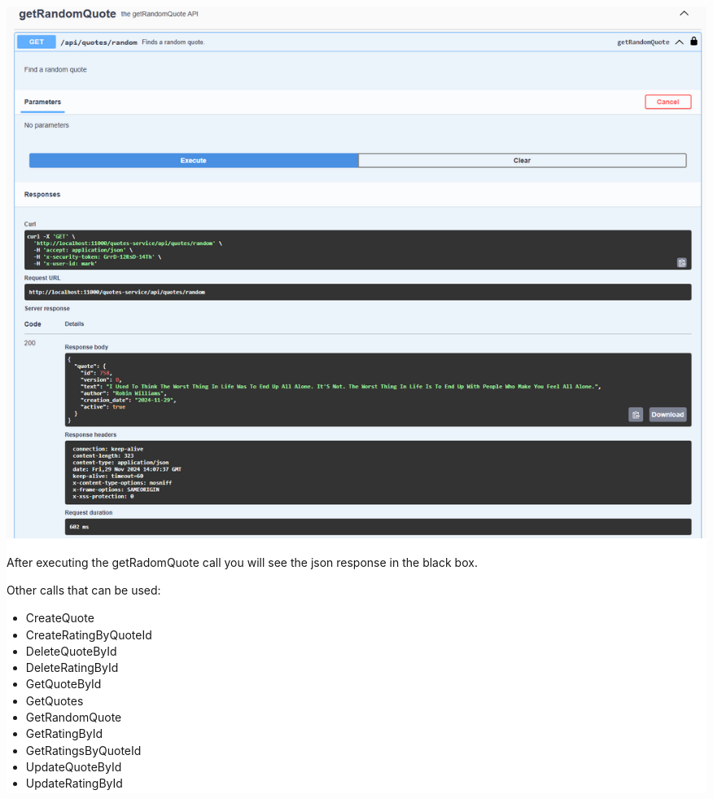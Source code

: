 <img src="images/get-random-quote-result.png" alt="Swagger-ui GetRandomQuoteResult" width="1000">

After executing the getRadomQuote call you will see the json response in the black box. 

Other calls that can be used:
- CreateQuote
- CreateRatingByQuoteId
- DeleteQuoteById
- DeleteRatingById
- GetQuoteById
- GetQuotes
- GetRandomQuote
- GetRatingById
- GetRatingsByQuoteId
- UpdateQuoteById
- UpdateRatingById